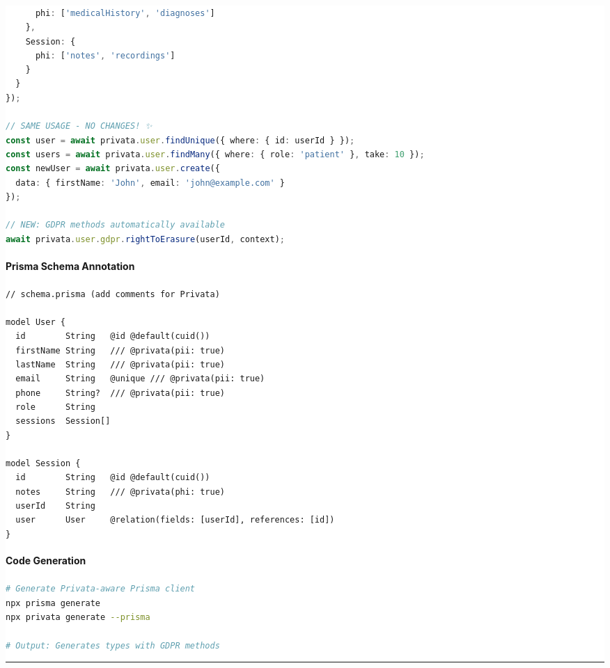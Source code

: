 ```typescript
      phi: ['medicalHistory', 'diagnoses']
    },
    Session: {
      phi: ['notes', 'recordings']
    }
  }
});

// SAME USAGE - NO CHANGES! ✨
const user = await privata.user.findUnique({ where: { id: userId } });
const users = await privata.user.findMany({ where: { role: 'patient' }, take: 10 });
const newUser = await privata.user.create({
  data: { firstName: 'John', email: 'john@example.com' }
});

// NEW: GDPR methods automatically available
await privata.user.gdpr.rightToErasure(userId, context);
```

#### Prisma Schema Annotation

```prisma
// schema.prisma (add comments for Privata)

model User {
  id        String   @id @default(cuid())
  firstName String   /// @privata(pii: true)
  lastName  String   /// @privata(pii: true)
  email     String   @unique /// @privata(pii: true)
  phone     String?  /// @privata(pii: true)
  role      String
  sessions  Session[]
}

model Session {
  id        String   @id @default(cuid())
  notes     String   /// @privata(phi: true)
  userId    String
  user      User     @relation(fields: [userId], references: [id])
}
```

#### Code Generation

```bash
# Generate Privata-aware Prisma client
npx prisma generate
npx privata generate --prisma

# Output: Generates types with GDPR methods
```

---
